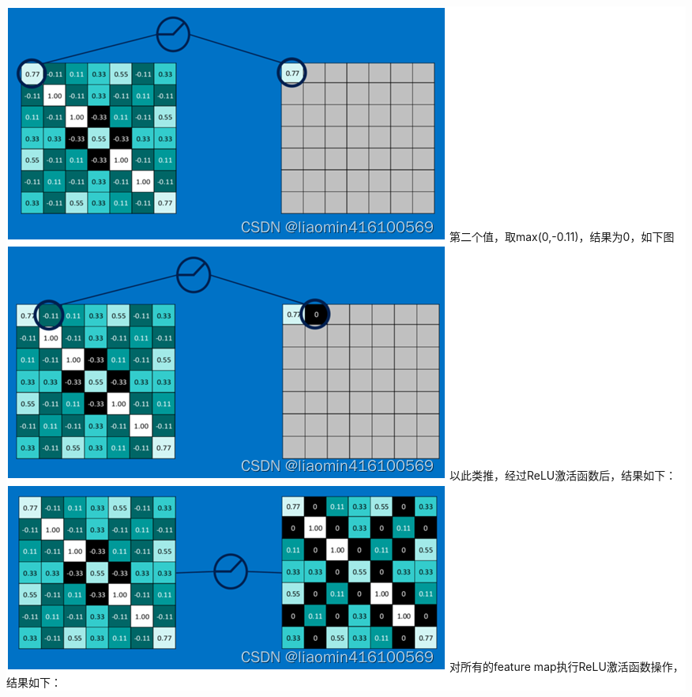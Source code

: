 ![在这里插入图片描述](/docs/images/content/programming/ai/deep_learning/cnn/dl_03_cnn.md.images/458575d83a42aeb152fa66287ee3e58f.png)
第二个值，取max(0,-0.11)，结果为0，如下图
![在这里插入图片描述](/docs/images/content/programming/ai/deep_learning/cnn/dl_03_cnn.md.images/56f52822f7ed4ef8218e440b608f5d0a.png)
以此类推，经过ReLU激活函数后，结果如下：
![在这里插入图片描述](/docs/images/content/programming/ai/deep_learning/cnn/dl_03_cnn.md.images/150aac0d70bbbb4d4eddbca7601f00b6.png)
对所有的feature map执行ReLU激活函数操作，结果如下：